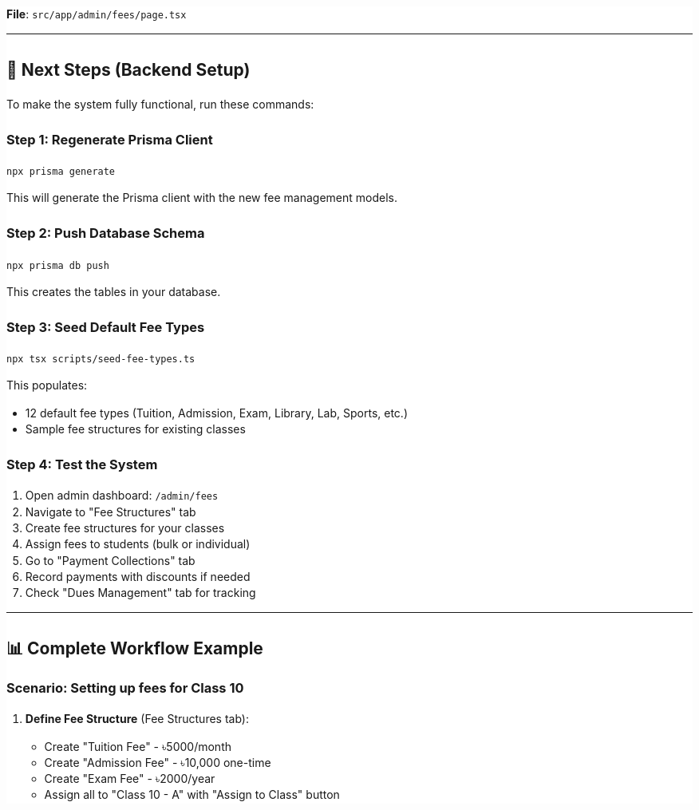 **File**: `src/app/admin/fees/page.tsx`

---

## 🚀 Next Steps (Backend Setup)

To make the system fully functional, run these commands:

### Step 1: Regenerate Prisma Client

```bash
npx prisma generate
```

This will generate the Prisma client with the new fee management models.

### Step 2: Push Database Schema

```bash
npx prisma db push
```

This creates the tables in your database.

### Step 3: Seed Default Fee Types

```bash
npx tsx scripts/seed-fee-types.ts
```

This populates:

- 12 default fee types (Tuition, Admission, Exam, Library, Lab, Sports, etc.)
- Sample fee structures for existing classes

### Step 4: Test the System

1. Open admin dashboard: `/admin/fees`
2. Navigate to "Fee Structures" tab
3. Create fee structures for your classes
4. Assign fees to students (bulk or individual)
5. Go to "Payment Collections" tab
6. Record payments with discounts if needed
7. Check "Dues Management" tab for tracking

---

## 📊 Complete Workflow Example

### Scenario: Setting up fees for Class 10

1. **Define Fee Structure** (Fee Structures tab):

   - Create "Tuition Fee" - ৳5000/month
   - Create "Admission Fee" - ৳10,000 one-time
   - Create "Exam Fee" - ৳2000/year
   - Assign all to "Class 10 - A" with "Assign to Class" button
